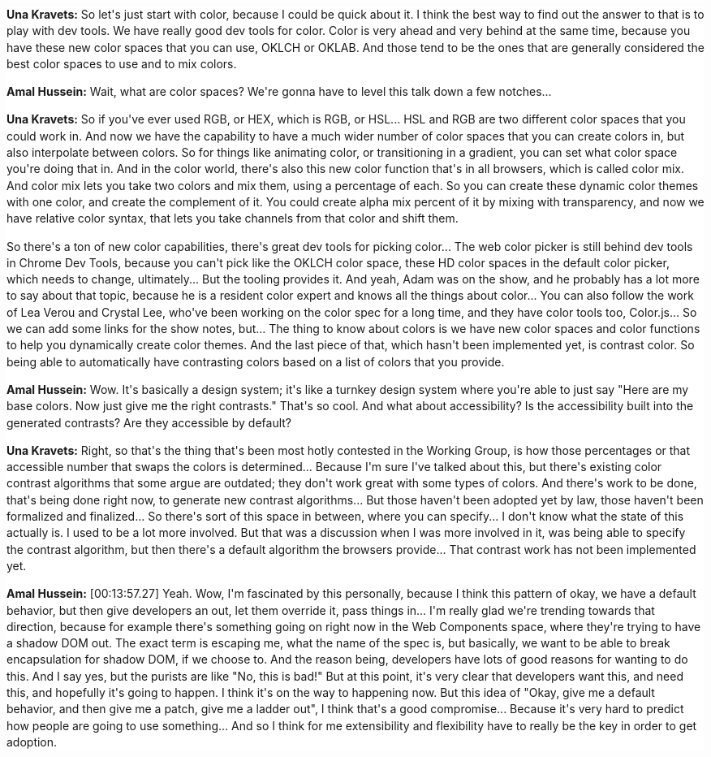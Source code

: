 **Una Kravets:** So let's just start with color, because I could be quick about it. I think the best way to find out the answer to that is to play with dev tools. We have really good dev tools for color. Color is very ahead and very behind at the same time, because you have these new color spaces that you can use, OKLCH or OKLAB. And those tend to be the ones that are generally considered the best color spaces to use and to mix colors.

**Amal Hussein:** Wait, what are color spaces? We're gonna have to level this talk down a few notches...

**Una Kravets:** So if you've ever used RGB, or HEX, which is RGB, or HSL... HSL and RGB are two different color spaces that you could work in. And now we have the capability to have a much wider number of color spaces that you can create colors in, but also interpolate between colors. So for things like animating color, or transitioning in a gradient, you can set what color space you're doing that in. And in the color world, there's also this new color function that's in all browsers, which is called color mix. And color mix lets you take two colors and mix them, using a percentage of each. So you can create these dynamic color themes with one color, and create the complement of it. You could create alpha mix percent of it by mixing with transparency, and now we have relative color syntax, that lets you take channels from that color and shift them.

So there's a ton of new color capabilities, there's great dev tools for picking color... The web color picker is still behind dev tools in Chrome Dev Tools, because you can't pick like the OKLCH color space, these HD color spaces in the default color picker, which needs to change, ultimately... But the tooling provides it. And yeah, Adam was on the show, and he probably has a lot more to say about that topic, because he is a resident color expert and knows all the things about color... You can also follow the work of Lea Verou and Crystal Lee, who've been working on the color spec for a long time, and they have color tools too, Color.js... So we can add some links for the show notes, but... The thing to know about colors is we have new color spaces and color functions to help you dynamically create color themes. And the last piece of that, which hasn't been implemented yet, is contrast color. So being able to automatically have contrasting colors based on a list of colors that you provide.

**Amal Hussein:** Wow. It's basically a design system; it's like a turnkey design system where you're able to just say "Here are my base colors. Now just give me the right contrasts." That's so cool. And what about accessibility? Is the accessibility built into the generated contrasts? Are they accessible by default?

**Una Kravets:** Right, so that's the thing that's been most hotly contested in the Working Group, is how those percentages or that accessible number that swaps the colors is determined... Because I'm sure I've talked about this, but there's existing color contrast algorithms that some argue are outdated; they don't work great with some types of colors. And there's work to be done, that's being done right now, to generate new contrast algorithms... But those haven't been adopted yet by law, those haven't been formalized and finalized... So there's sort of this space in between, where you can specify... I don't know what the state of this actually is. I used to be a lot more involved. But that was a discussion when I was more involved in it, was being able to specify the contrast algorithm, but then there's a default algorithm the browsers provide... That contrast work has not been implemented yet.

**Amal Hussein:** \[00:13:57.27\] Yeah. Wow, I'm fascinated by this personally, because I think this pattern of okay, we have a default behavior, but then give developers an out, let them override it, pass things in... I'm really glad we're trending towards that direction, because for example there's something going on right now in the Web Components space, where they're trying to have a shadow DOM out. The exact term is escaping me, what the name of the spec is, but basically, we want to be able to break encapsulation for shadow DOM, if we choose to. And the reason being, developers have lots of good reasons for wanting to do this. And I say yes, but the purists are like "No, this is bad!" But at this point, it's very clear that developers want this, and need this, and hopefully it's going to happen. I think it's on the way to happening now. But this idea of "Okay, give me a default behavior, and then give me a patch, give me a ladder out", I think that's a good compromise... Because it's very hard to predict how people are going to use something... And so I think for me extensibility and flexibility have to really be the key in order to get adoption.
